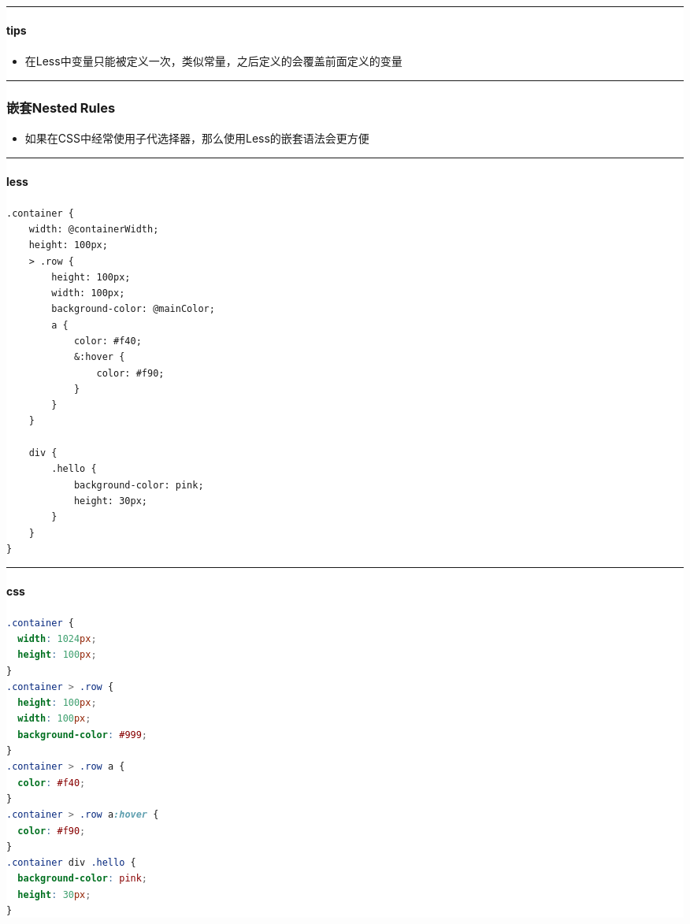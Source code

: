 ----

#### tips
- 在Less中变量只能被定义一次，类似常量，之后定义的会覆盖前面定义的变量

----

### 嵌套Nested Rules
- 如果在CSS中经常使用子代选择器，那么使用Less的嵌套语法会更方便

----

#### less
```less
.container {
    width: @containerWidth;
    height: 100px;
    > .row {
        height: 100px;
        width: 100px;
        background-color: @mainColor;
        a {
            color: #f40;
            &:hover {
                color: #f90;
            }
        }
    }

    div {
        .hello {
            background-color: pink;
            height: 30px;
        }
    }
}
```

----

#### css
```css
.container {
  width: 1024px;
  height: 100px;
}
.container > .row {
  height: 100px;
  width: 100px;
  background-color: #999;
}
.container > .row a {
  color: #f40;
}
.container > .row a:hover {
  color: #f90;
}
.container div .hello {
  background-color: pink;
  height: 30px;
}
```

